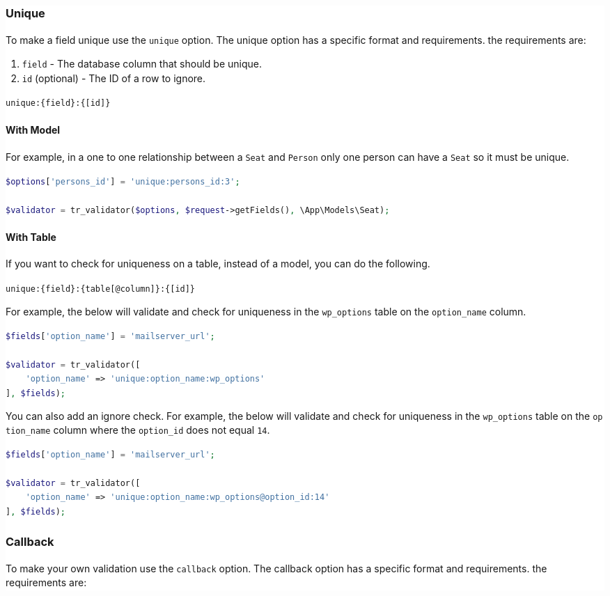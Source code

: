 ### Unique

To make a field unique use the `unique` option. The unique option has a specific format and requirements. the requirements are:

1. `field` - The database column that should be unique.
2. `id` (optional) - The ID of a row to ignore.

```
unique:{field}:{[id]}
```

#### With Model

For example, in a one to one relationship between a `Seat` and `Person` only one person can have a `Seat` so it must be unique.

```php
$options['persons_id'] = 'unique:persons_id:3';

$validator = tr_validator($options, $request->getFields(), \App\Models\Seat);
```

#### With Table

If you want to check for uniqueness on a table, instead of a model, you can do the following.

```
unique:{field}:{table[@column]}:{[id]}
```

For example, the below will validate and check for uniqueness in the `wp_options` table on the `option_name` column.

```php
$fields['option_name'] = 'mailserver_url';

$validator = tr_validator([
    'option_name' => 'unique:option_name:wp_options'
], $fields);
```

You can also add an ignore check. For example, the below will validate and check for uniqueness in the `wp_options` table on the `option_name` column where the `option_id` does not equal `14`.

```php
$fields['option_name'] = 'mailserver_url';

$validator = tr_validator([
    'option_name' => 'unique:option_name:wp_options@option_id:14'
], $fields);
``` 

### Callback

To make your own validation use the `callback` option. The callback option has a specific format and requirements. the requirements are:
